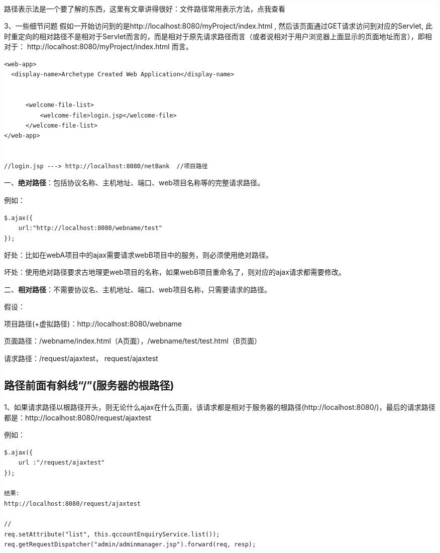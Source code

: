 路径表示法是一个要了解的东西，这里有文章讲得很好：文件路径常用表示方法，点我查看

3、一些细节问题
假如一开始访问到的是http://localhost:8080/myProject/index.html , 然后该页面通过GET请求访问到对应的Servlet, 此时重定向的相对路径不是相对于Servlet而言的，而是相对于原先请求路径而言（或者说相对于用户浏览器上面显示的页面地址而言），即相对于：
http://localhost:8080/myProject/index.html 而言。

```
<web-app>
  <display-name>Archetype Created Web Application</display-name>


      <welcome-file-list>
          <welcome-file>login.jsp</welcome-file>
      </welcome-file-list>
</web-app>


//login.jsp ---> http://localhost:8080/netBank  //项目路径
```

一、**绝对路径**：包括协议名称、主机地址、端口、web项目名称等的完整请求路径。

例如：

```
$.ajax({
    url:"http://localhost:8080/webname/test"
});
```

好处：比如在webA项目中的ajax需要请求webB项目中的服务，则必须使用绝对路径。

坏处：使用绝对路径要求古地理更web项目的名称，如果webB项目重命名了，则对应的ajax请求都需要修改。

二、**相对路径**：不需要协议名、主机地址、端口、web项目名称，只需要请求的路径。

假设：

项目路径(+虚拟路径)：http://localhost:8080/webname

页面路径：/webname/index.html（A页面），/webname/test/test.html（B页面）

请求路径：/request/ajaxtest，  request/ajaxtest

## 路径前面有斜线“/”(服务器的根路径)

1、如果请求路径以根路径开头，则无论什么ajax在什么页面，该请求都是相对于服务器的根路径(http://localhost:8080/)，最后的请求路径都是：http://localhost:8080/request/ajaxtest

例如：

```
$.ajax({
    url :"/request/ajaxtest"
});

结果:
http://localhost:8080/request/ajaxtest

//
req.setAttribute("list", this.qccountEnquiryService.list());
req.getRequestDispatcher("admin/adminmanager.jsp").forward(req, resp);
```
